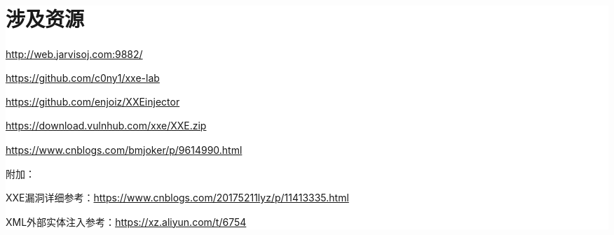 



# 涉及资源

http://web.jarvisoj.com:9882/

https://github.com/c0ny1/xxe-lab

https://github.com/enjoiz/XXEinjector

https://download.vulnhub.com/xxe/XXE.zip

https://www.cnblogs.com/bmjoker/p/9614990.html

附加：

XXE漏洞详细参考：https://www.cnblogs.com/20175211lyz/p/11413335.html

XML外部实体注入参考：https://xz.aliyun.com/t/6754